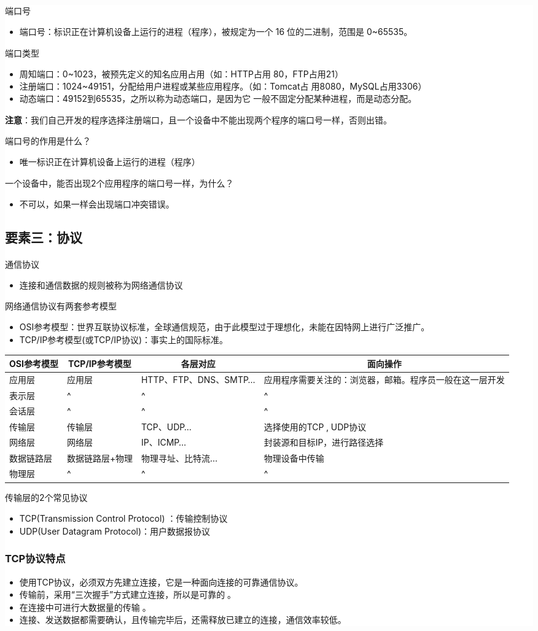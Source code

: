 端口号

- 端口号：标识正在计算机设备上运行的进程（程序），被规定为一个 16 位的二进制，范围是 0~65535。

端口类型

- 周知端口：0~1023，被预先定义的知名应用占用（如：HTTP占用 80，FTP占用21） 
- 注册端口：1024~49151，分配给用户进程或某些应用程序。（如：Tomcat占 用8080，MySQL占用3306）
- 动态端口：49152到65535，之所以称为动态端口，是因为它 一般不固定分配某种进程，而是动态分配。

**注意**：我们自己开发的程序选择注册端口，且一个设备中不能出现两个程序的端口号一样，否则出错。



端口号的作用是什么？

- 唯一标识正在计算机设备上运行的进程（程序）

一个设备中，能否出现2个应用程序的端口号一样，为什么？

- 不可以，如果一样会出现端口冲突错误。



## 要素三：协议

通信协议

- 连接和通信数据的规则被称为网络通信协议

网络通信协议有两套参考模型

- OSI参考模型：世界互联协议标准，全球通信规范，由于此模型过于理想化，未能在因特网上进行广泛推广。 
- TCP/IP参考模型(或TCP/IP协议)：事实上的国际标准。

| OSI参考模型 | TCP/IP参考模型  | 各层对应              | 面向操作                                                 |
| ----------- | --------------- | --------------------- | -------------------------------------------------------- |
| 应用层      | 应用层          | HTTP、FTP、DNS、SMTP… | 应用程序需要关注的：浏览器，邮箱。程序员一般在这一层开发 |
| 表示层      | ^               | ^                     | ^                                                        |
| 会话层      | ^               | ^                     | ^                                                        |
| 传输层      | 传输层          | TCP、UDP…             | 选择使用的TCP , UDP协议                                  |
| 网络层      | 网络层          | IP、ICMP…             | 封装源和目标IP，进行路径选择                             |
| 数据链路层  | 数据链路层+物理 | 物理寻址、比特流…     | 物理设备中传输                                           |
| 物理层      | ^               | ^                     | ^                                                        |

传输层的2个常见协议

- TCP(Transmission Control Protocol) ：传输控制协议
- UDP(User Datagram Protocol)：用户数据报协议

### TCP协议特点

- 使用TCP协议，必须双方先建立连接，它是一种面向连接的可靠通信协议。
- 传输前，采用“三次握手”方式建立连接，所以是可靠的 。
-  在连接中可进行大数据量的传输 。
-  连接、发送数据都需要确认，且传输完毕后，还需释放已建立的连接，通信效率较低。 
